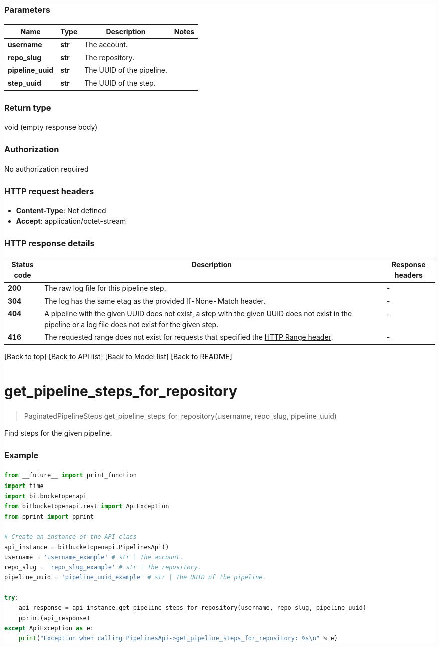 ### Parameters

Name | Type | Description  | Notes
------------- | ------------- | ------------- | -------------
 **username** | **str**| The account. | 
 **repo_slug** | **str**| The repository. | 
 **pipeline_uuid** | **str**| The UUID of the pipeline. | 
 **step_uuid** | **str**| The UUID of the step. | 

### Return type

void (empty response body)

### Authorization

No authorization required

### HTTP request headers

 - **Content-Type**: Not defined
 - **Accept**: application/octet-stream

### HTTP response details
| Status code | Description | Response headers |
|-------------|-------------|------------------|
**200** | The raw log file for this pipeline step. |  -  |
**304** | The log has the same etag as the provided If-None-Match header. |  -  |
**404** | A pipeline with the given UUID does not exist, a step with the given UUID does not exist in the pipeline or a log file does not exist for the given step. |  -  |
**416** | The requested range does not exist for requests that specified the [HTTP Range header](https://tools.ietf.org/html/rfc7233#section-3.1). |  -  |

[[Back to top]](#) [[Back to API list]](../README.md#documentation-for-api-endpoints) [[Back to Model list]](../README.md#documentation-for-models) [[Back to README]](../README.md)

# **get_pipeline_steps_for_repository**
> PaginatedPipelineSteps get_pipeline_steps_for_repository(username, repo_slug, pipeline_uuid)



Find steps for the given pipeline.

### Example

```python
from __future__ import print_function
import time
import bitbucketopenapi
from bitbucketopenapi.rest import ApiException
from pprint import pprint

# Create an instance of the API class
api_instance = bitbucketopenapi.PipelinesApi()
username = 'username_example' # str | The account.
repo_slug = 'repo_slug_example' # str | The repository.
pipeline_uuid = 'pipeline_uuid_example' # str | The UUID of the pipeline.

try:
    api_response = api_instance.get_pipeline_steps_for_repository(username, repo_slug, pipeline_uuid)
    pprint(api_response)
except ApiException as e:
    print("Exception when calling PipelinesApi->get_pipeline_steps_for_repository: %s\n" % e)
```
